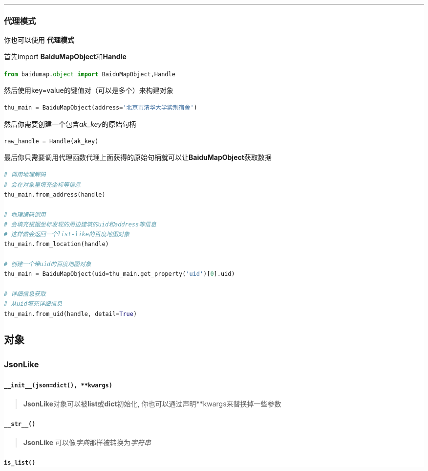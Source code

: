 ```python
```

---

### 代理模式

你也可以使用 __代理模式__

首先import **BaiduMapObject**和**Handle**
```python
from baidumap.object import BaiduMapObject,Handle
```

然后使用key=value的键值对（可以是多个）来构建对象
```python
thu_main = BaiduMapObject(address='北京市清华大学紫荆宿舍')
```

然后你需要创建一个包含*ak_key*的原始句柄
```python
raw_handle = Handle(ak_key)
```

最后你只需要调用代理函数代理上面获得的原始句柄就可以让**BaiduMapObject**获取数据
```python
# 调用地理解码
# 会在对象里填充坐标等信息
thu_main.from_address(handle)

# 地理编码调用
# 会填充根据坐标发现的周边建筑的uid和address等信息
# 这样做会返回一个list-like的百度地图对象
thu_main.from_location(handle)

# 创建一个带uid的百度地图对象
thu_main = BaiduMapObject(uid=thu_main.get_property('uid')[0].uid)

# 详细信息获取
# 从uid填充详细信息
thu_main.from_uid(handle, detail=True)
```

## 对象

### JsonLike

#### `__init__(json=dict(), **kwargs)`

>**JsonLike**对象可以被**list**或**dict**初始化, 你也可以通过声明**kwargs来替换掉一些参数

#### `__str__()`

>**JsonLike** 可以像*字典*那样被转换为*字符串*

#### `is_list()`
